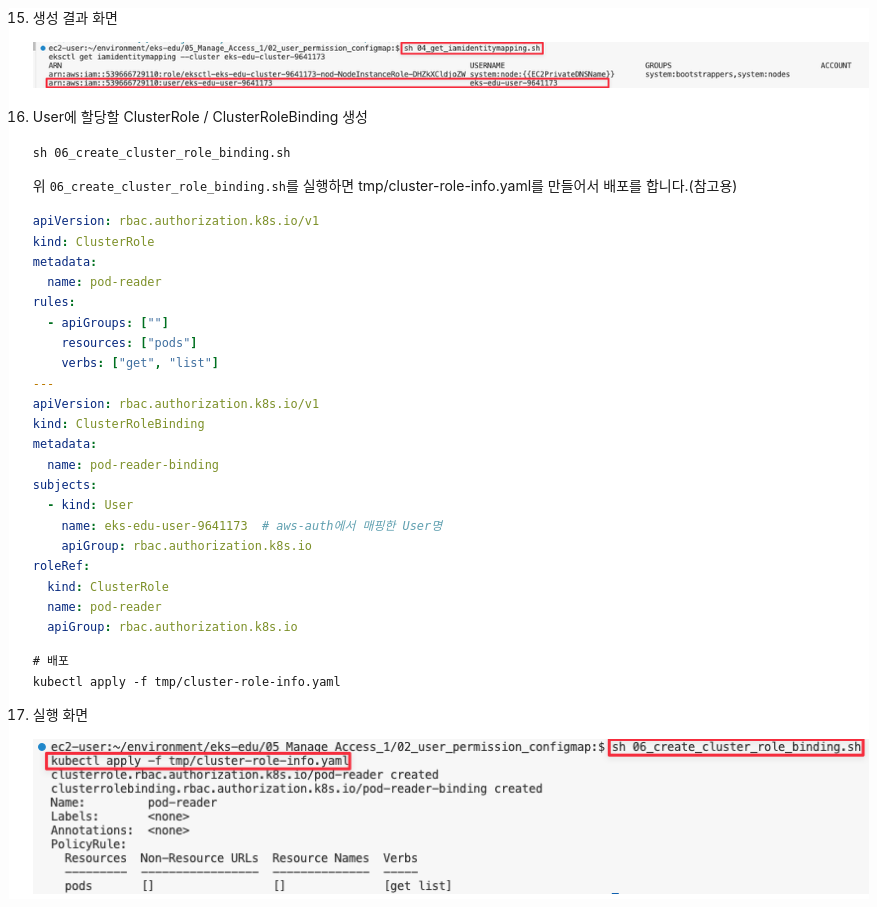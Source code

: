 15. 생성 결과 화면

    ![alt text](image/result_create_iamidentitymapping.png)

16. User에 할당할 ClusterRole / ClusterRoleBinding 생성

    ```shell
    sh 06_create_cluster_role_binding.sh
    ```

    위 `06_create_cluster_role_binding.sh`를 실행하면 tmp/cluster-role-info.yaml를 만들어서 배포를 합니다.(참고용)

    ```yaml
    apiVersion: rbac.authorization.k8s.io/v1
    kind: ClusterRole
    metadata:
      name: pod-reader
    rules:
      - apiGroups: [""]
        resources: ["pods"]
        verbs: ["get", "list"]
    ---
    apiVersion: rbac.authorization.k8s.io/v1
    kind: ClusterRoleBinding
    metadata:
      name: pod-reader-binding
    subjects:
      - kind: User
        name: eks-edu-user-9641173  # aws-auth에서 매핑한 User명
        apiGroup: rbac.authorization.k8s.io
    roleRef:
      kind: ClusterRole
      name: pod-reader
      apiGroup: rbac.authorization.k8s.io
    ```

    ```shell
    # 배포
    kubectl apply -f tmp/cluster-role-info.yaml
    ```
   
17. 실행 화면

    ![alt text](image/create_cluster_role_binding.png)
